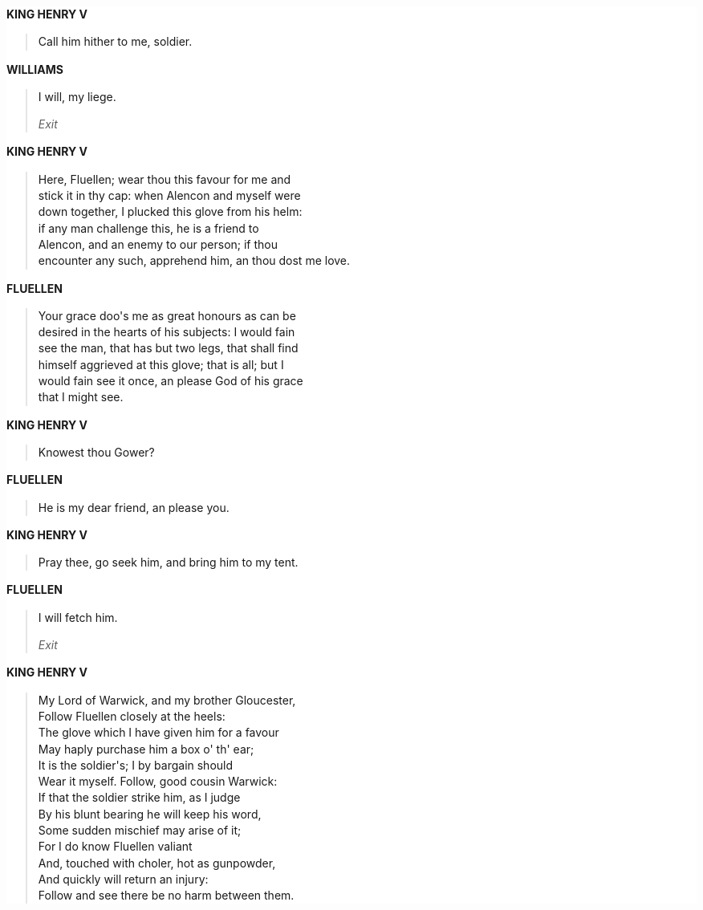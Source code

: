 <A NAME=speech45><b>KING HENRY V</b></a>
<blockquote>
<A NAME=149>Call him hither to me, soldier.</A><br>
</blockquote>

<A NAME=speech46><b>WILLIAMS</b></a>
<blockquote>
<A NAME=150>I will, my liege.</A><br>
<p><i>Exit</i></p>
</blockquote>

<A NAME=speech47><b>KING HENRY V</b></a>
<blockquote>
<A NAME=151>Here, Fluellen; wear thou this favour for me and</A><br>
<A NAME=152>stick it in thy cap: when Alencon and myself were</A><br>
<A NAME=153>down together, I plucked this glove from his helm:</A><br>
<A NAME=154>if any man challenge this, he is a friend to</A><br>
<A NAME=155>Alencon, and an enemy to our person; if thou</A><br>
<A NAME=156>encounter any such, apprehend him, an thou dost me love.</A><br>
</blockquote>

<A NAME=speech48><b>FLUELLEN</b></a>
<blockquote>
<A NAME=157>Your grace doo's me as great honours as can be</A><br>
<A NAME=158>desired in the hearts of his subjects: I would fain</A><br>
<A NAME=159>see the man, that has but two legs, that shall find</A><br>
<A NAME=160>himself aggrieved at this glove; that is all; but I</A><br>
<A NAME=161>would fain see it once, an please God of his grace</A><br>
<A NAME=162>that I might see.</A><br>
</blockquote>

<A NAME=speech49><b>KING HENRY V</b></a>
<blockquote>
<A NAME=163>Knowest thou Gower?</A><br>
</blockquote>

<A NAME=speech50><b>FLUELLEN</b></a>
<blockquote>
<A NAME=164>He is my dear friend, an please you.</A><br>
</blockquote>

<A NAME=speech51><b>KING HENRY V</b></a>
<blockquote>
<A NAME=165>Pray thee, go seek him, and bring him to my tent.</A><br>
</blockquote>

<A NAME=speech52><b>FLUELLEN</b></a>
<blockquote>
<A NAME=166>I will fetch him.</A><br>
<p><i>Exit</i></p>
</blockquote>

<A NAME=speech53><b>KING HENRY V</b></a>
<blockquote>
<A NAME=167>My Lord of Warwick, and my brother Gloucester,</A><br>
<A NAME=168>Follow Fluellen closely at the heels:</A><br>
<A NAME=169>The glove which I have given him for a favour</A><br>
<A NAME=170>May haply purchase him a box o' th' ear;</A><br>
<A NAME=171>It is the soldier's; I by bargain should</A><br>
<A NAME=172>Wear it myself. Follow, good cousin Warwick:</A><br>
<A NAME=173>If that the soldier strike him, as I judge</A><br>
<A NAME=174>By his blunt bearing he will keep his word,</A><br>
<A NAME=175>Some sudden mischief may arise of it;</A><br>
<A NAME=176>For I do know Fluellen valiant</A><br>
<A NAME=177>And, touched with choler, hot as gunpowder,</A><br>
<A NAME=178>And quickly will return an injury:</A><br>
<A NAME=179>Follow and see there be no harm between them.</A><br>